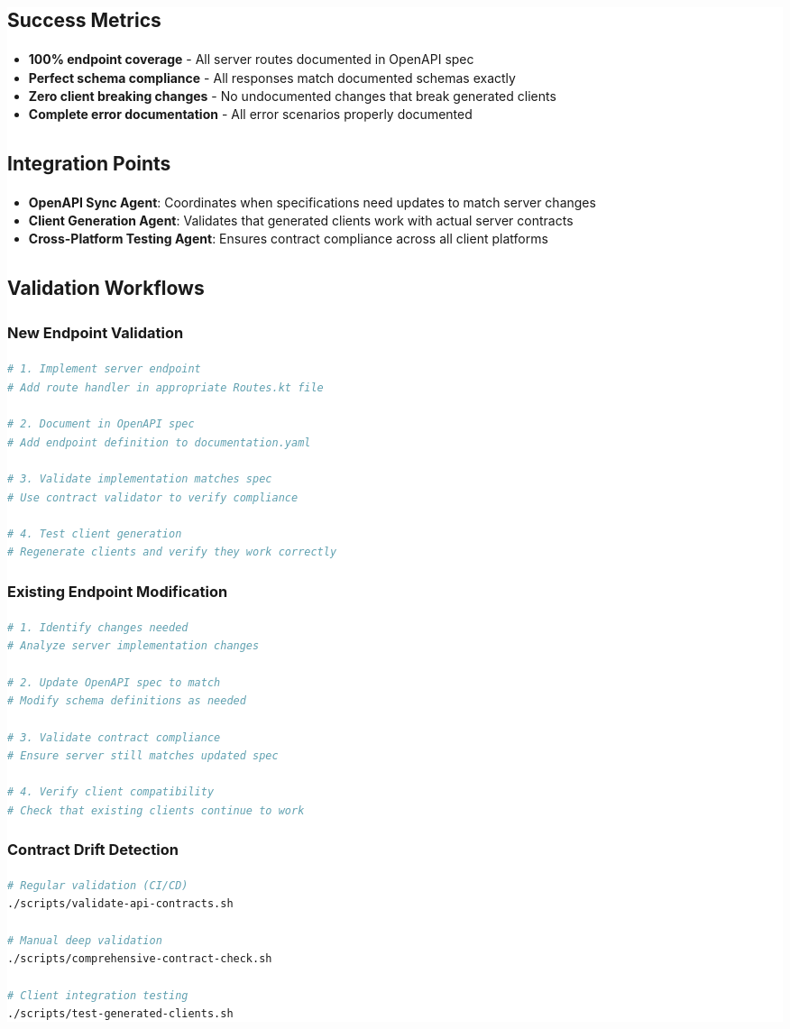 ## Success Metrics

- **100% endpoint coverage** - All server routes documented in OpenAPI spec
- **Perfect schema compliance** - All responses match documented schemas exactly
- **Zero client breaking changes** - No undocumented changes that break generated clients
- **Complete error documentation** - All error scenarios properly documented

## Integration Points

- **OpenAPI Sync Agent**: Coordinates when specifications need updates to match server changes
- **Client Generation Agent**: Validates that generated clients work with actual server contracts
- **Cross-Platform Testing Agent**: Ensures contract compliance across all client platforms

## Validation Workflows

### New Endpoint Validation

```bash
# 1. Implement server endpoint
# Add route handler in appropriate Routes.kt file

# 2. Document in OpenAPI spec
# Add endpoint definition to documentation.yaml

# 3. Validate implementation matches spec
# Use contract validator to verify compliance

# 4. Test client generation
# Regenerate clients and verify they work correctly
```

### Existing Endpoint Modification

```bash
# 1. Identify changes needed
# Analyze server implementation changes

# 2. Update OpenAPI spec to match
# Modify schema definitions as needed

# 3. Validate contract compliance
# Ensure server still matches updated spec

# 4. Verify client compatibility
# Check that existing clients continue to work
```

### Contract Drift Detection

```bash
# Regular validation (CI/CD)
./scripts/validate-api-contracts.sh

# Manual deep validation
./scripts/comprehensive-contract-check.sh

# Client integration testing
./scripts/test-generated-clients.sh
```
